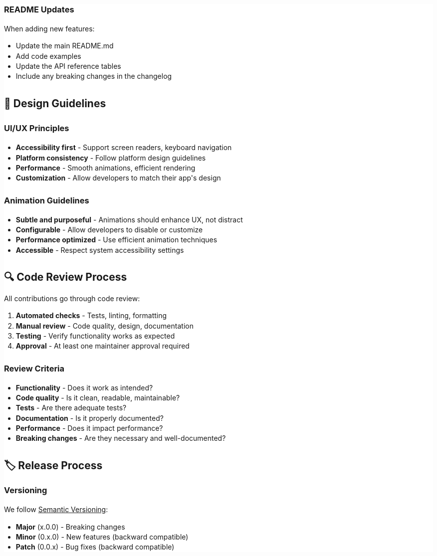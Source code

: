 ### README Updates

When adding new features:
- Update the main README.md
- Add code examples
- Update the API reference tables
- Include any breaking changes in the changelog

## 🎨 Design Guidelines

### UI/UX Principles

- **Accessibility first** - Support screen readers, keyboard navigation
- **Platform consistency** - Follow platform design guidelines
- **Performance** - Smooth animations, efficient rendering
- **Customization** - Allow developers to match their app's design

### Animation Guidelines

- **Subtle and purposeful** - Animations should enhance UX, not distract
- **Configurable** - Allow developers to disable or customize
- **Performance optimized** - Use efficient animation techniques
- **Accessible** - Respect system accessibility settings

## 🔍 Code Review Process

All contributions go through code review:

1. **Automated checks** - Tests, linting, formatting
2. **Manual review** - Code quality, design, documentation
3. **Testing** - Verify functionality works as expected
4. **Approval** - At least one maintainer approval required

### Review Criteria

- **Functionality** - Does it work as intended?
- **Code quality** - Is it clean, readable, maintainable?
- **Tests** - Are there adequate tests?
- **Documentation** - Is it properly documented?
- **Performance** - Does it impact performance?
- **Breaking changes** - Are they necessary and well-documented?

## 🏷️ Release Process

### Versioning

We follow [Semantic Versioning](https://semver.org/):

- **Major** (x.0.0) - Breaking changes
- **Minor** (0.x.0) - New features (backward compatible)
- **Patch** (0.0.x) - Bug fixes (backward compatible)
